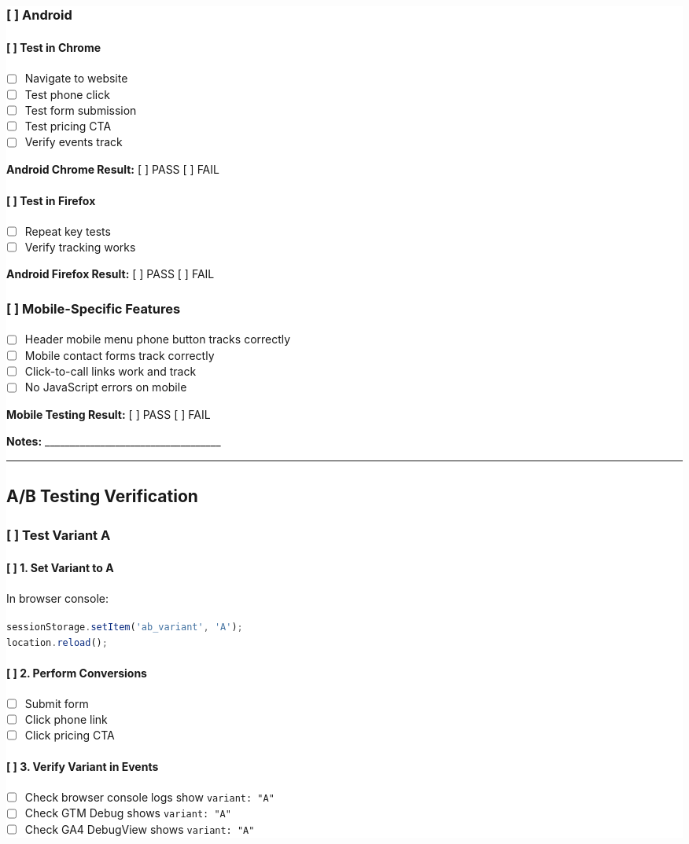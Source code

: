 ### [ ] Android

#### [ ] Test in Chrome

- [ ] Navigate to website
- [ ] Test phone click
- [ ] Test form submission
- [ ] Test pricing CTA
- [ ] Verify events track

**Android Chrome Result:** [ ] PASS [ ] FAIL

#### [ ] Test in Firefox

- [ ] Repeat key tests
- [ ] Verify tracking works

**Android Firefox Result:** [ ] PASS [ ] FAIL

### [ ] Mobile-Specific Features

- [ ] Header mobile menu phone button tracks correctly
- [ ] Mobile contact forms track correctly
- [ ] Click-to-call links work and track
- [ ] No JavaScript errors on mobile

**Mobile Testing Result:** [ ] PASS [ ] FAIL

**Notes:** ___________________________________

---

## A/B Testing Verification

### [ ] Test Variant A

#### [ ] 1. Set Variant to A

In browser console:
```javascript
sessionStorage.setItem('ab_variant', 'A');
location.reload();
```

#### [ ] 2. Perform Conversions

- [ ] Submit form
- [ ] Click phone link
- [ ] Click pricing CTA

#### [ ] 3. Verify Variant in Events

- [ ] Check browser console logs show `variant: "A"`
- [ ] Check GTM Debug shows `variant: "A"`
- [ ] Check GA4 DebugView shows `variant: "A"`
